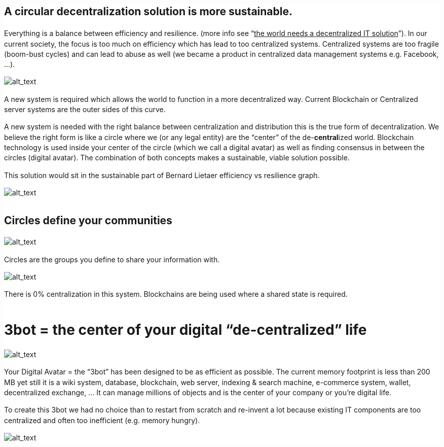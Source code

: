 ## A circular decentralization solution is more sustainable. 

Everything is a balance between efficiency and resilience. (more info see “[the world needs a decentralized IT solution](https://docs.google.com/document/d/1uZT03h4QLBh2RYEnUjZQvi2Xoy8fjbUn1eZN_PM8g6g/edit#)”). In our current society, the focus is too much on efficiency which has lead to too centralized systems. Centralized systems are too fragile (boom-bust cycles) and can lead to abuse as well (we became a product in centralized data management systems e.g. Facebook, ...). 

![alt_text](./img/5.png)


A new system is required which allows the world to function in a more decentralized way. Current Blockchain or Centralized server systems are the outer sides of this curve. 

A new system is needed with the right balance between centralization and distribution this is the true form of decentralization. We believe the right form is like a circle where we (or any legal entity) are the “center” of the de-**central**ized world. Blockchain technology is used inside your center of the circle (which we call a digital avatar) as well as finding consensus in between the circles (digital avatar). The combination of both concepts makes a sustainable, viable solution possible.

This solution would sit in the sustainable part of Bernard Lietaer efficiency vs resilience graph.

![alt_text](./img/6.png)



## Circles define your communities

![alt_text](./img/7.png)


Circles are the groups you define to share your information with.

![alt_text](./img/8.png)


There is 0% centralization in this system. Blockchains are being used where a shared state is required.


# 3bot = the center of your digital “de-centralized” life 

![alt_text](./img/9.png)


Your Digital Avatar = the “3bot” has been designed to be as efficient as possible. The current memory footprint is less than 200 MB yet still it is a wiki system, database, blockchain, web server, indexing & search machine, e-commerce system, wallet, decentralized exchange, … It can manage millions of objects and is the center of your company or you’re digital life.

To create this 3bot we had no choice than to restart from scratch and re-invent a lot because existing IT components are too centralized and often too inefficient (e.g. memory hungry).

![alt_text](./img/10.png)
